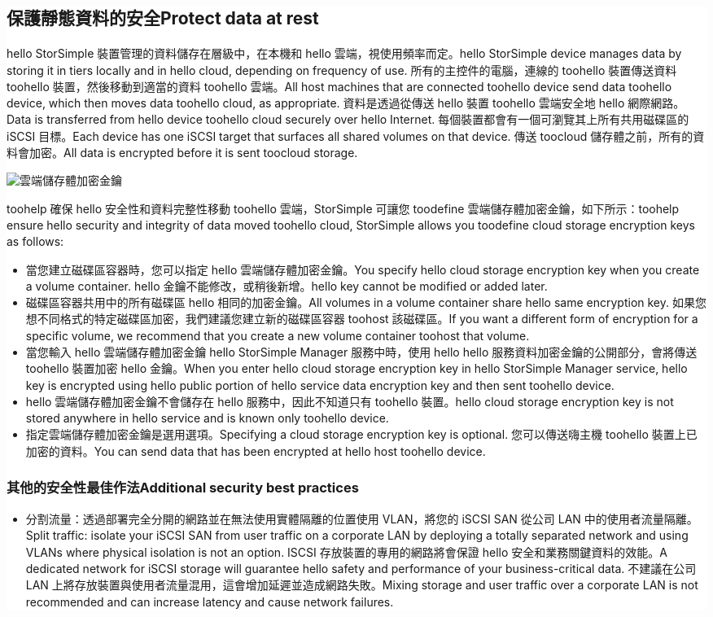 ## <a name="protect-data-at-rest"></a><span data-ttu-id="40fd1-243">保護靜態資料的安全</span><span class="sxs-lookup"><span data-stu-id="40fd1-243">Protect data at rest</span></span>
<span data-ttu-id="40fd1-244">hello StorSimple 裝置管理的資料儲存在層級中，在本機和 hello 雲端，視使用頻率而定。</span><span class="sxs-lookup"><span data-stu-id="40fd1-244">hello StorSimple device manages data by storing it in tiers locally and in hello cloud, depending on frequency of use.</span></span> <span data-ttu-id="40fd1-245">所有的主控件的電腦，連線的 toohello 裝置傳送資料 toohello 裝置，然後移動到適當的資料 toohello 雲端。</span><span class="sxs-lookup"><span data-stu-id="40fd1-245">All host machines that are connected toohello device send data toohello device, which then moves data toohello cloud, as appropriate.</span></span> <span data-ttu-id="40fd1-246">資料是透過從傳送 hello 裝置 toohello 雲端安全地 hello 網際網路。</span><span class="sxs-lookup"><span data-stu-id="40fd1-246">Data is transferred from hello device toohello cloud securely over hello Internet.</span></span> <span data-ttu-id="40fd1-247">每個裝置都會有一個可瀏覽其上所有共用磁碟區的 iSCSI 目標。</span><span class="sxs-lookup"><span data-stu-id="40fd1-247">Each device has one iSCSI target that surfaces all shared volumes on that device.</span></span> <span data-ttu-id="40fd1-248">傳送 toocloud 儲存體之前，所有的資料會加密。</span><span class="sxs-lookup"><span data-stu-id="40fd1-248">All data is encrypted before it is sent toocloud storage.</span></span> 

![雲端儲存體加密金鑰](./media/storsimple-security/CloudStorageEncryption.png)

<span data-ttu-id="40fd1-250">toohelp 確保 hello 安全性和資料完整性移動 toohello 雲端，StorSimple 可讓您 toodefine 雲端儲存體加密金鑰，如下所示：</span><span class="sxs-lookup"><span data-stu-id="40fd1-250">toohelp ensure hello security and integrity of data moved toohello cloud, StorSimple allows you toodefine cloud storage encryption keys as follows:</span></span>

* <span data-ttu-id="40fd1-251">當您建立磁碟區容器時，您可以指定 hello 雲端儲存體加密金鑰。</span><span class="sxs-lookup"><span data-stu-id="40fd1-251">You specify hello cloud storage encryption key when you create a volume container.</span></span> <span data-ttu-id="40fd1-252">hello 金鑰不能修改，或稍後新增。</span><span class="sxs-lookup"><span data-stu-id="40fd1-252">hello key cannot be modified or added later.</span></span> 
* <span data-ttu-id="40fd1-253">磁碟區容器共用中的所有磁碟區 hello 相同的加密金鑰。</span><span class="sxs-lookup"><span data-stu-id="40fd1-253">All volumes in a volume container share hello same encryption key.</span></span> <span data-ttu-id="40fd1-254">如果您想不同格式的特定磁碟區加密，我們建議您建立新的磁碟區容器 toohost 該磁碟區。</span><span class="sxs-lookup"><span data-stu-id="40fd1-254">If you want a different form of encryption for a specific volume, we recommend that you create a new volume container toohost that volume.</span></span>
* <span data-ttu-id="40fd1-255">當您輸入 hello 雲端儲存體加密金鑰 hello StorSimple Manager 服務中時，使用 hello hello 服務資料加密金鑰的公開部分，會將傳送 toohello 裝置加密 hello 金鑰。</span><span class="sxs-lookup"><span data-stu-id="40fd1-255">When you enter hello cloud storage encryption key in hello StorSimple Manager service, hello key is encrypted using hello public portion of hello service data encryption key and then sent toohello device.</span></span>
* <span data-ttu-id="40fd1-256">hello 雲端儲存體加密金鑰不會儲存在 hello 服務中，因此不知道只有 toohello 裝置。</span><span class="sxs-lookup"><span data-stu-id="40fd1-256">hello cloud storage encryption key is not stored anywhere in hello service and is known only toohello device.</span></span>
* <span data-ttu-id="40fd1-257">指定雲端儲存體加密金鑰是選用選項。</span><span class="sxs-lookup"><span data-stu-id="40fd1-257">Specifying a cloud storage encryption key is optional.</span></span> <span data-ttu-id="40fd1-258">您可以傳送嗨主機 toohello 裝置上已加密的資料。</span><span class="sxs-lookup"><span data-stu-id="40fd1-258">You can send data that has been encrypted at hello host toohello device.</span></span>

### <a name="additional-security-best-practices"></a><span data-ttu-id="40fd1-259">其他的安全性最佳作法</span><span class="sxs-lookup"><span data-stu-id="40fd1-259">Additional security best practices</span></span>
* <span data-ttu-id="40fd1-260">分割流量：透過部署完全分開的網路並在無法使用實體隔離的位置使用 VLAN，將您的 iSCSI SAN 從公司 LAN 中的使用者流量隔離。</span><span class="sxs-lookup"><span data-stu-id="40fd1-260">Split traffic: isolate your iSCSI SAN from user traffic on a corporate LAN by deploying a totally separated network and using VLANs where physical isolation is not an option.</span></span> <span data-ttu-id="40fd1-261">ISCSI 存放裝置的專用的網路將會保證 hello 安全和業務關鍵資料的效能。</span><span class="sxs-lookup"><span data-stu-id="40fd1-261">A dedicated network for iSCSI storage will guarantee hello safety and performance of your business-critical data.</span></span> <span data-ttu-id="40fd1-262">不建議在公司 LAN 上將存放裝置與使用者流量混用，這會增加延遲並造成網路失敗。</span><span class="sxs-lookup"><span data-stu-id="40fd1-262">Mixing storage and user traffic over a corporate LAN is not recommended and can increase latency and cause network failures.</span></span>